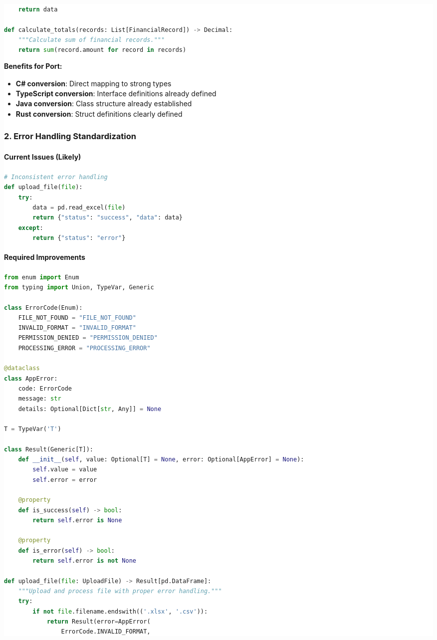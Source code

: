 ```python
    return data

def calculate_totals(records: List[FinancialRecord]) -> Decimal:
    """Calculate sum of financial records."""
    return sum(record.amount for record in records)
```

**Benefits for Port:**
- **C# conversion**: Direct mapping to strong types
- **TypeScript conversion**: Interface definitions already defined
- **Java conversion**: Class structure already established
- **Rust conversion**: Struct definitions clearly defined

### **2. Error Handling Standardization**

#### **Current Issues (Likely)**
```python
# Inconsistent error handling
def upload_file(file):
    try:
        data = pd.read_excel(file)
        return {"status": "success", "data": data}
    except:
        return {"status": "error"}
```

#### **Required Improvements**
```python
from enum import Enum
from typing import Union, TypeVar, Generic

class ErrorCode(Enum):
    FILE_NOT_FOUND = "FILE_NOT_FOUND"
    INVALID_FORMAT = "INVALID_FORMAT"
    PERMISSION_DENIED = "PERMISSION_DENIED"
    PROCESSING_ERROR = "PROCESSING_ERROR"

@dataclass
class AppError:
    code: ErrorCode
    message: str
    details: Optional[Dict[str, Any]] = None

T = TypeVar('T')

class Result(Generic[T]):
    def __init__(self, value: Optional[T] = None, error: Optional[AppError] = None):
        self.value = value
        self.error = error
    
    @property
    def is_success(self) -> bool:
        return self.error is None
    
    @property
    def is_error(self) -> bool:
        return self.error is not None

def upload_file(file: UploadFile) -> Result[pd.DataFrame]:
    """Upload and process file with proper error handling."""
    try:
        if not file.filename.endswith(('.xlsx', '.csv')):
            return Result(error=AppError(
                ErrorCode.INVALID_FORMAT, 
```